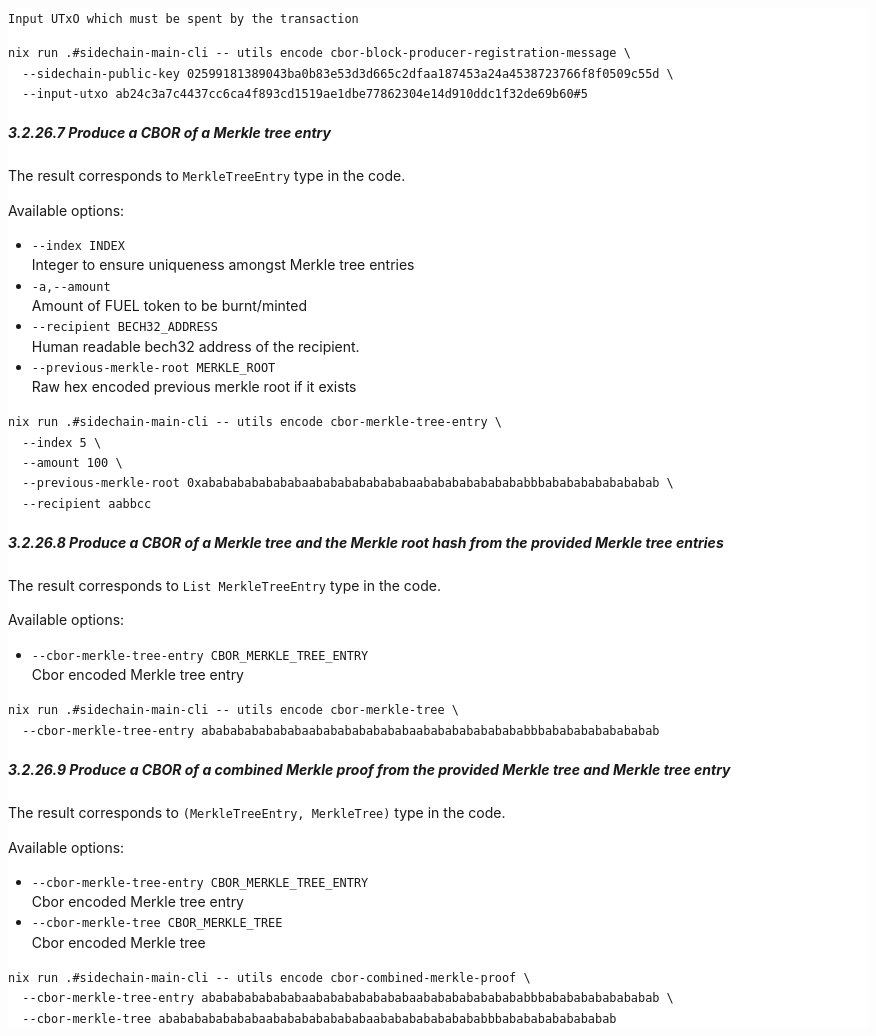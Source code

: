     Input UTxO which must be spent by the transaction

```
nix run .#sidechain-main-cli -- utils encode cbor-block-producer-registration-message \
  --sidechain-public-key 02599181389043ba0b83e53d3d665c2dfaa187453a24a4538723766f8f0509c55d \
  --input-utxo ab24c3a7c4437cc6ca4f893cd1519ae1dbe77862304e14d910ddc1f32de69b60#5
```

##### 3.2.26.7 Produce a CBOR of a Merkle tree entry

The result corresponds to `MerkleTreeEntry` type in the code.

Available options:
  - `--index INDEX` \
    Integer to ensure uniqueness amongst Merkle tree entries
  - `-a,--amount` \
    Amount of FUEL token to be burnt/minted
  - `--recipient BECH32_ADDRESS` \
    Human readable bech32 address of the recipient.
  - `--previous-merkle-root MERKLE_ROOT` \
    Raw hex encoded previous merkle root if it exists

```
nix run .#sidechain-main-cli -- utils encode cbor-merkle-tree-entry \
  --index 5 \
  --amount 100 \
  --previous-merkle-root 0xabababababababaabababababababaababababababababbbabababababababab \
  --recipient aabbcc
```

##### 3.2.26.8 Produce a CBOR of a Merkle tree and the Merkle root hash from the provided Merkle tree entries

The result corresponds to `List MerkleTreeEntry` type in the code.

Available options:
  - `--cbor-merkle-tree-entry CBOR_MERKLE_TREE_ENTRY` \
    Cbor encoded Merkle tree entry

```
nix run .#sidechain-main-cli -- utils encode cbor-merkle-tree \
  --cbor-merkle-tree-entry abababababababaabababababababaababababababababbbabababababababab
```

##### 3.2.26.9 Produce a CBOR of a combined Merkle proof from the provided Merkle tree and Merkle tree entry

The result corresponds to `(MerkleTreeEntry, MerkleTree)` type in the code.

Available options:
  - `--cbor-merkle-tree-entry CBOR_MERKLE_TREE_ENTRY` \
    Cbor encoded Merkle tree entry
  - `--cbor-merkle-tree CBOR_MERKLE_TREE` \
    Cbor encoded Merkle tree

```
nix run .#sidechain-main-cli -- utils encode cbor-combined-merkle-proof \
  --cbor-merkle-tree-entry abababababababaabababababababaababababababababbbabababababababab \
  --cbor-merkle-tree abababababababaabababababababaababababababababbbabababababababab
```
